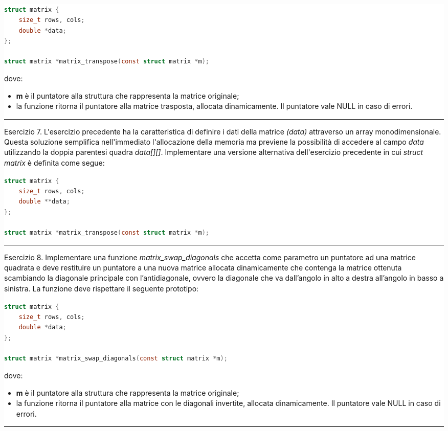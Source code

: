 ```c
struct matrix {
    size_t rows, cols;
    double *data;
};

struct matrix *matrix_transpose(const struct matrix *m);
```

dove:

* **m** è il puntatore alla struttura che rappresenta la matrice originale;
* la funzione ritorna il puntatore alla matrice trasposta, allocata dinamicamente. Il puntatore vale NULL in
  caso di errori.

---

Esercizio 7. L'esercizio precedente ha la caratteristica di definire i dati della matrice *(data)* attraverso un array
monodimensionale. Questa soluzione semplifica nell'immediato l'allocazione della memoria ma previene la possibilità di accedere al campo *data* utilizzando la doppia parentesi quadra *data[][]*. Implementare una versione alternativa dell'esercizio precedente in cui *struct matrix* è definita come segue:

```c
struct matrix {
    size_t rows, cols;
    double **data;
};

struct matrix *matrix_transpose(const struct matrix *m);
```

---

Esercizio 8. Implementare una funzione *matrix_swap_diagonals* che accetta come parametro un puntatore ad una matrice
quadrata e deve restituire un puntatore a una nuova matrice allocata dinamicamente che contenga la matrice ottenuta
scambiando la diagonale principale con l’antidiagonale, ovvero la diagonale che va dall’angolo in alto a destra
all’angolo in basso a sinistra. La funzione deve rispettare il seguente prototipo:

```c
struct matrix {
    size_t rows, cols;
    double *data;
};

struct matrix *matrix_swap_diagonals(const struct matrix *m);
```

dove:

* **m** è il puntatore alla struttura che rappresenta la matrice originale;
* la funzione ritorna il puntatore alla matrice con le diagonali invertite, allocata dinamicamente. Il puntatore
  vale NULL in caso di errori.

---